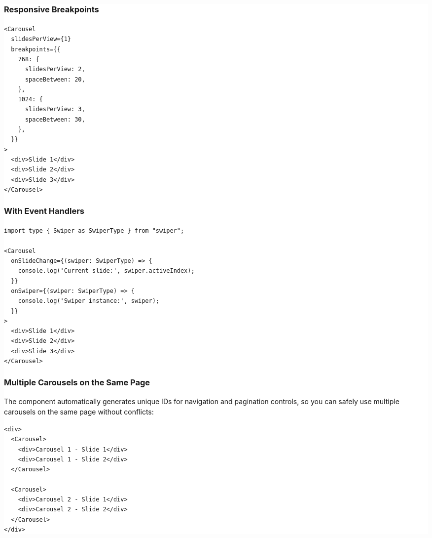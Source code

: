 ### Responsive Breakpoints

```tsx
<Carousel
  slidesPerView={1}
  breakpoints={{
    768: {
      slidesPerView: 2,
      spaceBetween: 20,
    },
    1024: {
      slidesPerView: 3,
      spaceBetween: 30,
    },
  }}
>
  <div>Slide 1</div>
  <div>Slide 2</div>
  <div>Slide 3</div>
</Carousel>
```

### With Event Handlers

```tsx
import type { Swiper as SwiperType } from "swiper";

<Carousel
  onSlideChange={(swiper: SwiperType) => {
    console.log('Current slide:', swiper.activeIndex);
  }}
  onSwiper={(swiper: SwiperType) => {
    console.log('Swiper instance:', swiper);
  }}
>
  <div>Slide 1</div>
  <div>Slide 2</div>
  <div>Slide 3</div>
</Carousel>
```

### Multiple Carousels on the Same Page

The component automatically generates unique IDs for navigation and pagination controls, so you can safely use multiple carousels on the same page without conflicts:

```tsx
<div>
  <Carousel>
    <div>Carousel 1 - Slide 1</div>
    <div>Carousel 1 - Slide 2</div>
  </Carousel>
  
  <Carousel>
    <div>Carousel 2 - Slide 1</div>
    <div>Carousel 2 - Slide 2</div>
  </Carousel>
</div>
```
